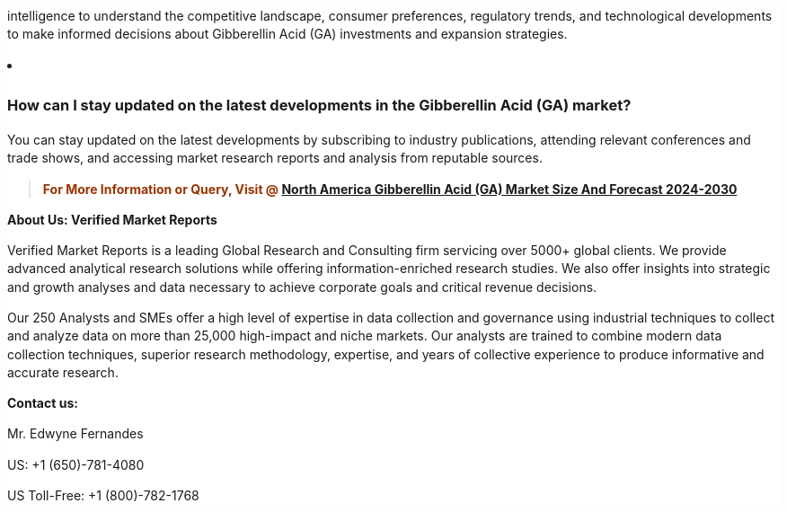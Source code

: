 intelligence to understand the competitive landscape, consumer preferences, regulatory trends, and technological developments to make informed decisions about Gibberellin Acid (GA) investments and expansion strategies.</p> </li> <li> <h3>How can I stay updated on the latest developments in the Gibberellin Acid (GA) market?</div><div></h3> <p>You can stay updated on the latest developments by subscribing to industry publications, attending relevant conferences and trade shows, and accessing market research reports and analysis from reputable sources.</p> </li></ol></body></html></p><blockquote><p><span style="color: #993300;"><strong>For More Information or Query, Visit @ <a href="https://www.verifiedmarketreports.com/product/gibberellin-acid-ga-market/">North America Gibberellin Acid (GA) Market Size And Forecast 2024-2030</a></strong></span></p></blockquote><p><strong>About Us: Verified Market Reports</strong></p><p>Verified Market Reports is a leading Global Research and Consulting firm servicing over 5000+ global clients. We provide advanced analytical research solutions while offering information-enriched research studies. We also offer insights into strategic and growth analyses and data necessary to achieve corporate goals and critical revenue decisions.</p><p>Our 250 Analysts and SMEs offer a high level of expertise in data collection and governance using industrial techniques to collect and analyze data on more than 25,000 high-impact and niche markets. Our analysts are trained to combine modern data collection techniques, superior research methodology, expertise, and years of collective experience to produce informative and accurate research.</p><p><strong>Contact us:</strong></p><p>Mr. Edwyne Fernandes</p><p>US: +1 (650)-781-4080</p><p>US Toll-Free: +1 (800)-782-1768</p>
